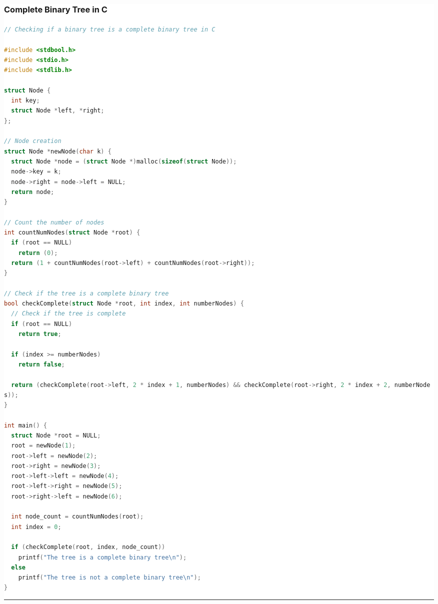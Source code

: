 ### Complete Binary Tree in C

```c
// Checking if a binary tree is a complete binary tree in C

#include <stdbool.h>
#include <stdio.h>
#include <stdlib.h>

struct Node {
  int key;
  struct Node *left, *right;
};

// Node creation
struct Node *newNode(char k) {
  struct Node *node = (struct Node *)malloc(sizeof(struct Node));
  node->key = k;
  node->right = node->left = NULL;
  return node;
}

// Count the number of nodes
int countNumNodes(struct Node *root) {
  if (root == NULL)
    return (0);
  return (1 + countNumNodes(root->left) + countNumNodes(root->right));
}

// Check if the tree is a complete binary tree
bool checkComplete(struct Node *root, int index, int numberNodes) {
  // Check if the tree is complete
  if (root == NULL)
    return true;

  if (index >= numberNodes)
    return false;

  return (checkComplete(root->left, 2 * index + 1, numberNodes) && checkComplete(root->right, 2 * index + 2, numberNodes));
}

int main() {
  struct Node *root = NULL;
  root = newNode(1);
  root->left = newNode(2);
  root->right = newNode(3);
  root->left->left = newNode(4);
  root->left->right = newNode(5);
  root->right->left = newNode(6);

  int node_count = countNumNodes(root);
  int index = 0;

  if (checkComplete(root, index, node_count))
    printf("The tree is a complete binary tree\n");
  else
    printf("The tree is not a complete binary tree\n");
}
```

---